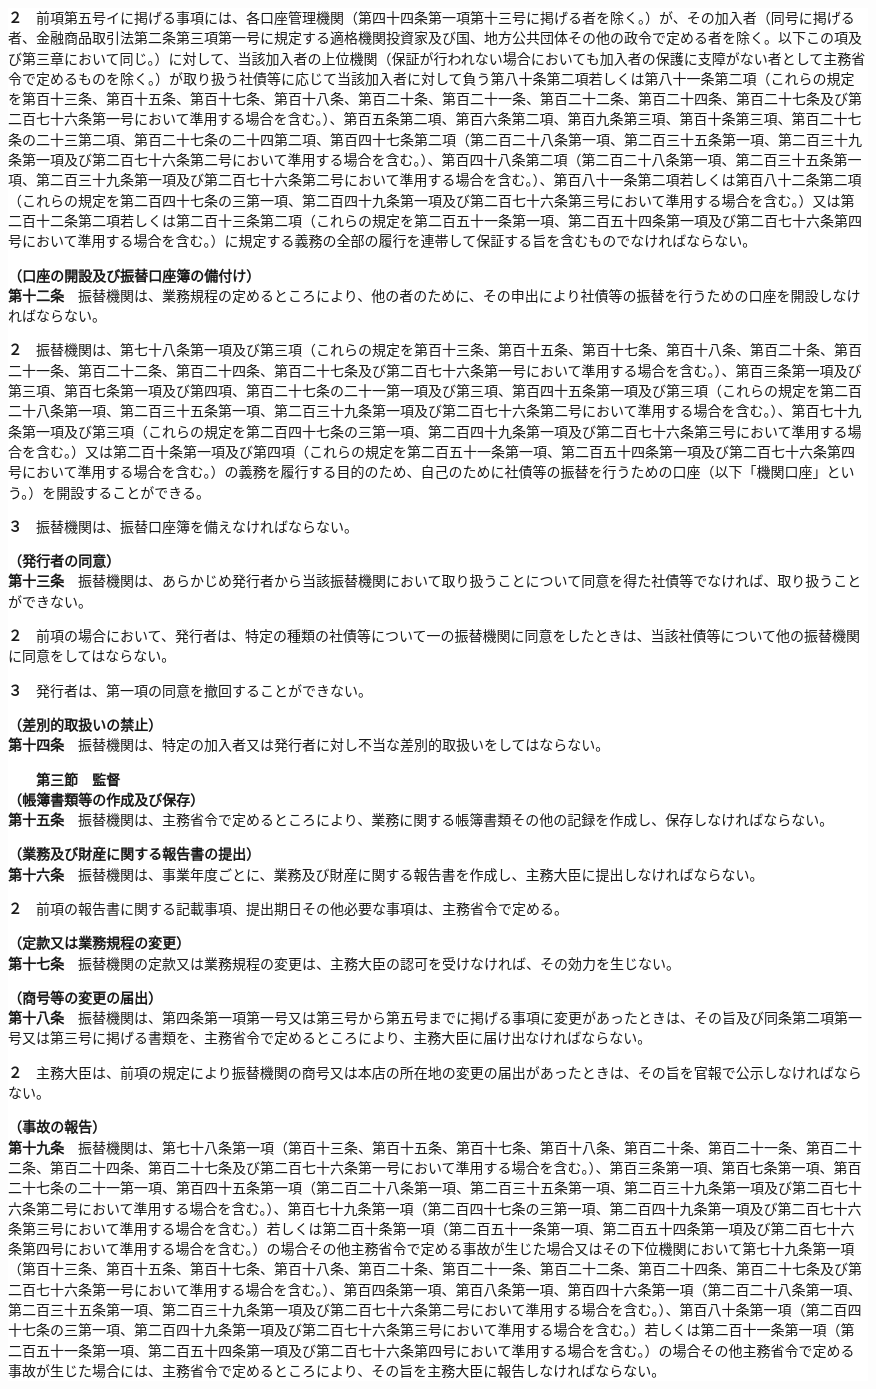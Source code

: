 **２**　前項第五号イに掲げる事項には、各口座管理機関（第四十四条第一項第十三号に掲げる者を除く。）が、その加入者（同号に掲げる者、金融商品取引法第二条第三項第一号に規定する適格機関投資家及び国、地方公共団体その他の政令で定める者を除く。以下この項及び第三章において同じ。）に対して、当該加入者の上位機関（保証が行われない場合においても加入者の保護に支障がない者として主務省令で定めるものを除く。）が取り扱う社債等に応じて当該加入者に対して負う第八十条第二項若しくは第八十一条第二項（これらの規定を第百十三条、第百十五条、第百十七条、第百十八条、第百二十条、第百二十一条、第百二十二条、第百二十四条、第百二十七条及び第二百七十六条第一号において準用する場合を含む。）、第百五条第二項、第百六条第二項、第百九条第三項、第百十条第三項、第百二十七条の二十三第二項、第百二十七条の二十四第二項、第百四十七条第二項（第二百二十八条第一項、第二百三十五条第一項、第二百三十九条第一項及び第二百七十六条第二号において準用する場合を含む。）、第百四十八条第二項（第二百二十八条第一項、第二百三十五条第一項、第二百三十九条第一項及び第二百七十六条第二号において準用する場合を含む。）、第百八十一条第二項若しくは第百八十二条第二項（これらの規定を第二百四十七条の三第一項、第二百四十九条第一項及び第二百七十六条第三号において準用する場合を含む。）又は第二百十二条第二項若しくは第二百十三条第二項（これらの規定を第二百五十一条第一項、第二百五十四条第一項及び第二百七十六条第四号において準用する場合を含む。）に規定する義務の全部の履行を連帯して保証する旨を含むものでなければならない。  
  
**（口座の開設及び振替口座簿の備付け）**  
**第十二条**　振替機関は、業務規程の定めるところにより、他の者のために、その申出により社債等の振替を行うための口座を開設しなければならない。  
  
**２**　振替機関は、第七十八条第一項及び第三項（これらの規定を第百十三条、第百十五条、第百十七条、第百十八条、第百二十条、第百二十一条、第百二十二条、第百二十四条、第百二十七条及び第二百七十六条第一号において準用する場合を含む。）、第百三条第一項及び第三項、第百七条第一項及び第四項、第百二十七条の二十一第一項及び第三項、第百四十五条第一項及び第三項（これらの規定を第二百二十八条第一項、第二百三十五条第一項、第二百三十九条第一項及び第二百七十六条第二号において準用する場合を含む。）、第百七十九条第一項及び第三項（これらの規定を第二百四十七条の三第一項、第二百四十九条第一項及び第二百七十六条第三号において準用する場合を含む。）又は第二百十条第一項及び第四項（これらの規定を第二百五十一条第一項、第二百五十四条第一項及び第二百七十六条第四号において準用する場合を含む。）の義務を履行する目的のため、自己のために社債等の振替を行うための口座（以下「機関口座」という。）を開設することができる。  
  
**３**　振替機関は、振替口座簿を備えなければならない。  
  
**（発行者の同意）**  
**第十三条**　振替機関は、あらかじめ発行者から当該振替機関において取り扱うことについて同意を得た社債等でなければ、取り扱うことができない。  
  
**２**　前項の場合において、発行者は、特定の種類の社債等について一の振替機関に同意をしたときは、当該社債等について他の振替機関に同意をしてはならない。  
  
**３**　発行者は、第一項の同意を撤回することができない。  
  
**（差別的取扱いの禁止）**  
**第十四条**　振替機関は、特定の加入者又は発行者に対し不当な差別的取扱いをしてはならない。  
  
&emsp;&emsp;**第三節　監督**  
**（帳簿書類等の作成及び保存）**  
**第十五条**　振替機関は、主務省令で定めるところにより、業務に関する帳簿書類その他の記録を作成し、保存しなければならない。  
  
**（業務及び財産に関する報告書の提出）**  
**第十六条**　振替機関は、事業年度ごとに、業務及び財産に関する報告書を作成し、主務大臣に提出しなければならない。  
  
**２**　前項の報告書に関する記載事項、提出期日その他必要な事項は、主務省令で定める。  
  
**（定款又は業務規程の変更）**  
**第十七条**　振替機関の定款又は業務規程の変更は、主務大臣の認可を受けなければ、その効力を生じない。  
  
**（商号等の変更の届出）**  
**第十八条**　振替機関は、第四条第一項第一号又は第三号から第五号までに掲げる事項に変更があったときは、その旨及び同条第二項第一号又は第三号に掲げる書類を、主務省令で定めるところにより、主務大臣に届け出なければならない。  
  
**２**　主務大臣は、前項の規定により振替機関の商号又は本店の所在地の変更の届出があったときは、その旨を官報で公示しなければならない。  
  
**（事故の報告）**  
**第十九条**　振替機関は、第七十八条第一項（第百十三条、第百十五条、第百十七条、第百十八条、第百二十条、第百二十一条、第百二十二条、第百二十四条、第百二十七条及び第二百七十六条第一号において準用する場合を含む。）、第百三条第一項、第百七条第一項、第百二十七条の二十一第一項、第百四十五条第一項（第二百二十八条第一項、第二百三十五条第一項、第二百三十九条第一項及び第二百七十六条第二号において準用する場合を含む。）、第百七十九条第一項（第二百四十七条の三第一項、第二百四十九条第一項及び第二百七十六条第三号において準用する場合を含む。）若しくは第二百十条第一項（第二百五十一条第一項、第二百五十四条第一項及び第二百七十六条第四号において準用する場合を含む。）の場合その他主務省令で定める事故が生じた場合又はその下位機関において第七十九条第一項（第百十三条、第百十五条、第百十七条、第百十八条、第百二十条、第百二十一条、第百二十二条、第百二十四条、第百二十七条及び第二百七十六条第一号において準用する場合を含む。）、第百四条第一項、第百八条第一項、第百四十六条第一項（第二百二十八条第一項、第二百三十五条第一項、第二百三十九条第一項及び第二百七十六条第二号において準用する場合を含む。）、第百八十条第一項（第二百四十七条の三第一項、第二百四十九条第一項及び第二百七十六条第三号において準用する場合を含む。）若しくは第二百十一条第一項（第二百五十一条第一項、第二百五十四条第一項及び第二百七十六条第四号において準用する場合を含む。）の場合その他主務省令で定める事故が生じた場合には、主務省令で定めるところにより、その旨を主務大臣に報告しなければならない。  
  